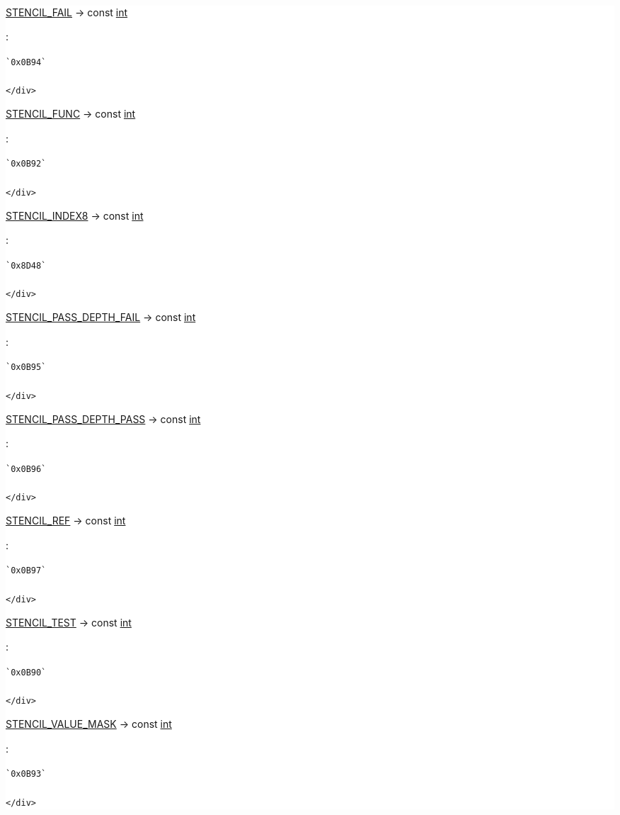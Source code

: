 [STENCIL\_FAIL](webgl/stencil_fail-constant) → const [int](../dart-core/int-class)

:   <div>

    `0x0B94`

    </div>

[STENCIL\_FUNC](webgl/stencil_func-constant) → const [int](../dart-core/int-class)

:   <div>

    `0x0B92`

    </div>

[STENCIL\_INDEX8](webgl/stencil_index8-constant) → const [int](../dart-core/int-class)

:   <div>

    `0x8D48`

    </div>

[STENCIL\_PASS\_DEPTH\_FAIL](webgl/stencil_pass_depth_fail-constant) → const [int](../dart-core/int-class)

:   <div>

    `0x0B95`

    </div>

[STENCIL\_PASS\_DEPTH\_PASS](webgl/stencil_pass_depth_pass-constant) → const [int](../dart-core/int-class)

:   <div>

    `0x0B96`

    </div>

[STENCIL\_REF](webgl/stencil_ref-constant) → const [int](../dart-core/int-class)

:   <div>

    `0x0B97`

    </div>

[STENCIL\_TEST](webgl/stencil_test-constant) → const [int](../dart-core/int-class)

:   <div>

    `0x0B90`

    </div>

[STENCIL\_VALUE\_MASK](webgl/stencil_value_mask-constant) → const [int](../dart-core/int-class)

:   <div>

    `0x0B93`

    </div>
